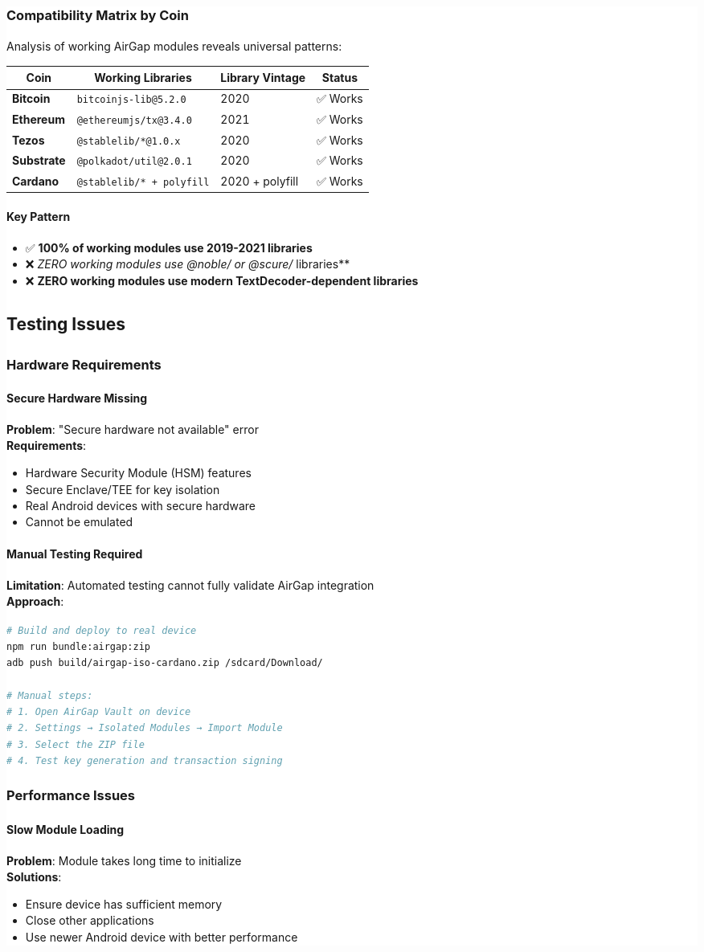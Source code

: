### Compatibility Matrix by Coin

Analysis of working AirGap modules reveals universal patterns:

| Coin | Working Libraries | Library Vintage | Status |
|------|------------------|-----------------|---------|
| **Bitcoin** | `bitcoinjs-lib@5.2.0` | 2020 | ✅ Works |
| **Ethereum** | `@ethereumjs/tx@3.4.0` | 2021 | ✅ Works |
| **Tezos** | `@stablelib/*@1.0.x` | 2020 | ✅ Works |
| **Substrate** | `@polkadot/util@2.0.1` | 2020 | ✅ Works |
| **Cardano** | `@stablelib/* + polyfill` | 2020 + polyfill | ✅ Works |

#### Key Pattern
- ✅ **100% of working modules use 2019-2021 libraries**
- ❌ **ZERO working modules use @noble/* or @scure/* libraries**
- ❌ **ZERO working modules use modern TextDecoder-dependent libraries**

## Testing Issues

### Hardware Requirements

#### Secure Hardware Missing
**Problem**: "Secure hardware not available" error  
**Requirements**:
- Hardware Security Module (HSM) features
- Secure Enclave/TEE for key isolation
- Real Android devices with secure hardware
- Cannot be emulated

#### Manual Testing Required
**Limitation**: Automated testing cannot fully validate AirGap integration  
**Approach**:
```bash
# Build and deploy to real device
npm run bundle:airgap:zip
adb push build/airgap-iso-cardano.zip /sdcard/Download/

# Manual steps:
# 1. Open AirGap Vault on device
# 2. Settings → Isolated Modules → Import Module
# 3. Select the ZIP file
# 4. Test key generation and transaction signing
```

### Performance Issues

#### Slow Module Loading
**Problem**: Module takes long time to initialize  
**Solutions**:
- Ensure device has sufficient memory
- Close other applications
- Use newer Android device with better performance
